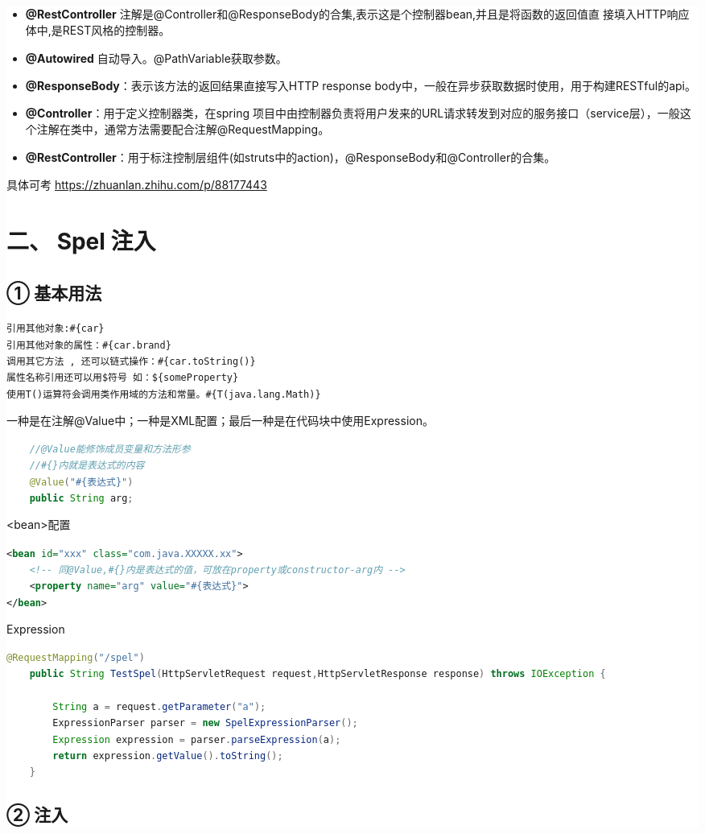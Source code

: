 * **@RestController** 注解是@Controller和@ResponseBody的合集,表示这是个控制器bean,并且是将函数的返回值直 接填入HTTP响应体中,是REST风格的控制器。

* **@Autowired** 自动导入。@PathVariable获取参数。

* **@ResponseBody**：表示该方法的返回结果直接写入HTTP response body中，一般在异步获取数据时使用，用于构建RESTful的api。
*  **@Controller**：用于定义控制器类，在spring 项目中由控制器负责将用户发来的URL请求转发到对应的服务接口（service层），一般这个注解在类中，通常方法需要配合注解@RequestMapping。
* **@RestController**：用于标注控制层组件(如struts中的action)，@ResponseBody和@Controller的合集。

具体可考 https://zhuanlan.zhihu.com/p/88177443


# 二、 Spel 注入

## ① 基本用法

```
引用其他对象:#{car}
引用其他对象的属性：#{car.brand}
调用其它方法 , 还可以链式操作：#{car.toString()}
属性名称引用还可以用$符号 如：${someProperty}
使用T()运算符会调用类作用域的方法和常量。#{T(java.lang.Math)}

```

一种是在注解@Value中；一种是XML配置；最后一种是在代码块中使用Expression。
```java
    //@Value能修饰成员变量和方法形参
    //#{}内就是表达式的内容
    @Value("#{表达式}")
    public String arg;
```
\<bean>配置
```xml
<bean id="xxx" class="com.java.XXXXX.xx">
    <!-- 同@Value,#{}内是表达式的值，可放在property或constructor-arg内 -->
    <property name="arg" value="#{表达式}">
</bean>
```
Expression
```java
@RequestMapping("/spel")
    public String TestSpel(HttpServletRequest request,HttpServletResponse response) throws IOException {

        String a = request.getParameter("a");
        ExpressionParser parser = new SpelExpressionParser();
        Expression expression = parser.parseExpression(a);
        return expression.getValue().toString();
    }
```

## ② 注入
